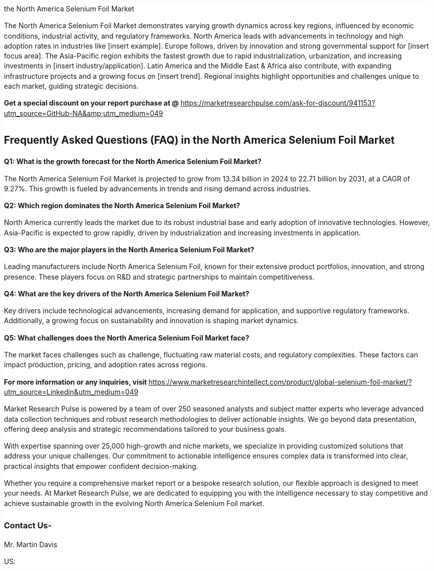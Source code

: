 the North America Selenium Foil Market</span></h3><div class="flex max-w-full flex-col flex-grow"><div class="min-h-8 text-message flex w-full flex-col items-end gap-2 whitespace-normal break-words [.text-message+&amp;]:mt-5" dir="auto" data-message-author-role="assistant" data-message-id="e9038762-ce64-4e30-91c9-9bd413514231" data-message-model-slug="gpt-4o-mini"><div class="flex w-full flex-col gap-1 empty:hidden first:pt-[3px]"><div class="markdown prose w-full break-words dark:prose-invert light"><p>The North America Selenium Foil Market demonstrates varying growth dynamics across key regions, influenced by economic conditions, industrial activity, and regulatory frameworks. North America leads with advancements in technology and high adoption rates in industries like [insert example]. Europe follows, driven by innovation and strong governmental support for [insert focus area]. The Asia-Pacific region exhibits the fastest growth due to rapid industrialization, urbanization, and increasing investments in [insert industry/application]. Latin America and the Middle East &amp; Africa also contribute, with expanding infrastructure projects and a growing focus on [insert trend]. Regional insights highlight opportunities and challenges unique to each market, guiding strategic decisions.</p></div></div></div></div><p><strong>Get a special discount on your report purchase at @ </strong><a href="https://marketresearchpulse.com/ask-for-discount/941153?utm_source=GitHub-NA&amp;utm_medium=049">https://marketresearchpulse.com/ask-for-discount/941153?utm_source=GitHub-NA&amp;utm_medium=049</a></p><h2>Frequently Asked Questions (FAQ) in the North America Selenium Foil Market</h2><p><strong>Q1: What is the growth forecast for the North America Selenium Foil Market?</strong></p><p>The North America Selenium Foil Market is projected to grow from 13.34 billion in 2024 to 22.71 billion by 2031, at a CAGR of 9.27%. This growth is fueled by advancements in trends and rising demand across industries.</p><p><strong>Q2: Which region dominates the North America Selenium Foil Market?</strong></p><p>North America currently leads the market due to its robust industrial base and early adoption of innovative technologies. However, Asia-Pacific is expected to grow rapidly, driven by industrialization and increasing investments in application.</p><p><strong>Q3: Who are the major players in the North America Selenium Foil Market?</strong></p><p>Leading manufacturers include North America Selenium Foil, known for their extensive product portfolios, innovation, and strong presence. These players focus on R&amp;D and strategic partnerships to maintain competitiveness.</p><p><strong>Q4: What are the key drivers of the North America Selenium Foil Market?</strong></p><p>Key drivers include technological advancements, increasing demand for application, and supportive regulatory frameworks. Additionally, a growing focus on sustainability and innovation is shaping market dynamics.</p><p><strong>Q5: What challenges does the North America Selenium Foil Market face?</strong></p><p>The market faces challenges such as challenge, fluctuating raw material costs, and regulatory complexities. These factors can impact production, pricing, and adoption rates across regions.</p><p><strong>For more information or any inquiries, visit&nbsp;</strong><a href="https://www.marketresearchintellect.com/product/global-selenium-foil-market/?utm_source=Linkedin&utm_medium=049">https://www.marketresearchintellect.com/product/global-selenium-foil-market/?utm_source=Linkedin&utm_medium=049</a></p><p>Market Research Pulse is powered by a team of over 250 seasoned analysts and subject matter experts who leverage advanced data collection techniques and robust research methodologies to deliver actionable insights. We go beyond data presentation, offering deep analysis and strategic recommendations tailored to your business goals.</p><p>With expertise spanning over 25,000 high-growth and niche markets, we specialize in providing customized solutions that address your unique challenges. Our commitment to actionable intelligence ensures complex data is transformed into clear, practical insights that empower confident decision-making.</p><p>Whether you require a comprehensive market report or a bespoke research solution, our flexible approach is designed to meet your needs. At Market Research Pulse, we are dedicated to equipping you with the intelligence necessary to stay competitive and achieve sustainable growth in the evolving North America Selenium Foil market.</p><h3><strong>Contact Us-</strong></h3><p>Mr. Martin Davis</p><p>US: